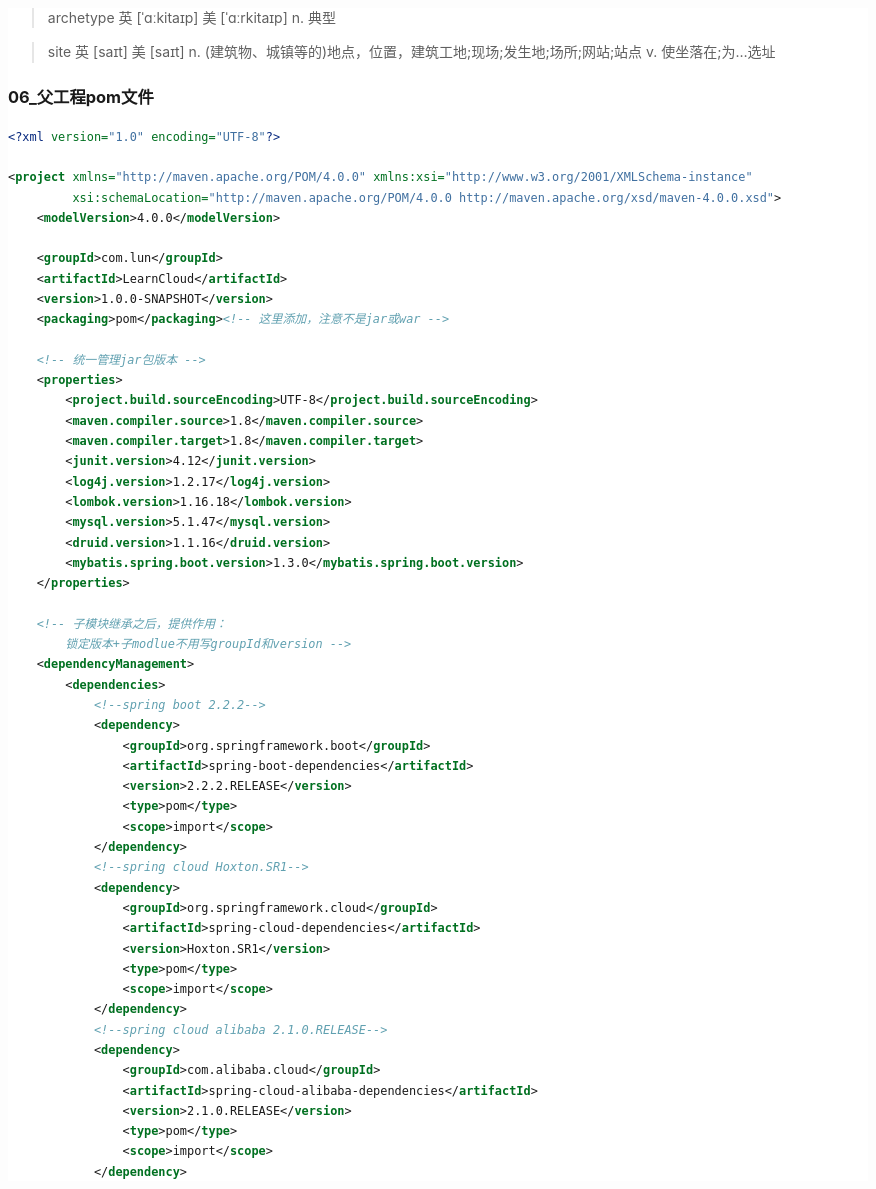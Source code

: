 > archetype 英 [ˈɑːkitaɪp] 美 [ˈɑːrkitaɪp]
> n. 典型

> site 英 [saɪt] 美 [saɪt]
> n. (建筑物、城镇等的)地点，位置，建筑工地;现场;发生地;场所;网站;站点
> v. 使坐落在;为…选址

### 06_父工程pom文件

```xml
<?xml version="1.0" encoding="UTF-8"?>

<project xmlns="http://maven.apache.org/POM/4.0.0" xmlns:xsi="http://www.w3.org/2001/XMLSchema-instance"
         xsi:schemaLocation="http://maven.apache.org/POM/4.0.0 http://maven.apache.org/xsd/maven-4.0.0.xsd">
    <modelVersion>4.0.0</modelVersion>  

    <groupId>com.lun</groupId>
    <artifactId>LearnCloud</artifactId>
    <version>1.0.0-SNAPSHOT</version>
    <packaging>pom</packaging><!-- 这里添加，注意不是jar或war -->
    
    <!-- 统一管理jar包版本 -->
    <properties>
        <project.build.sourceEncoding>UTF-8</project.build.sourceEncoding>
        <maven.compiler.source>1.8</maven.compiler.source>
        <maven.compiler.target>1.8</maven.compiler.target>
        <junit.version>4.12</junit.version>
        <log4j.version>1.2.17</log4j.version>
        <lombok.version>1.16.18</lombok.version>
        <mysql.version>5.1.47</mysql.version>
        <druid.version>1.1.16</druid.version>
        <mybatis.spring.boot.version>1.3.0</mybatis.spring.boot.version>
    </properties>
    
    <!-- 子模块继承之后，提供作用：
		锁定版本+子modlue不用写groupId和version -->
    <dependencyManagement>
        <dependencies>
            <!--spring boot 2.2.2-->
            <dependency>
                <groupId>org.springframework.boot</groupId>
                <artifactId>spring-boot-dependencies</artifactId>
                <version>2.2.2.RELEASE</version>
                <type>pom</type>
                <scope>import</scope>
            </dependency>
            <!--spring cloud Hoxton.SR1-->
            <dependency>
                <groupId>org.springframework.cloud</groupId>
                <artifactId>spring-cloud-dependencies</artifactId>
                <version>Hoxton.SR1</version>
                <type>pom</type>
                <scope>import</scope>
            </dependency>
            <!--spring cloud alibaba 2.1.0.RELEASE-->
            <dependency>
                <groupId>com.alibaba.cloud</groupId>
                <artifactId>spring-cloud-alibaba-dependencies</artifactId>
                <version>2.1.0.RELEASE</version>
                <type>pom</type>
                <scope>import</scope>
            </dependency>
```